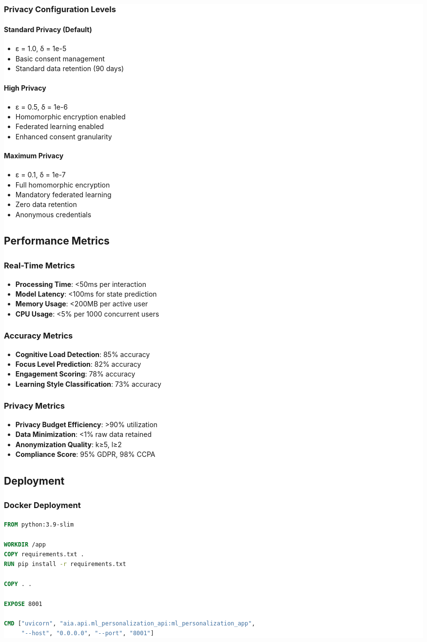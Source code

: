 ### Privacy Configuration Levels

#### Standard Privacy (Default)
- ε = 1.0, δ = 1e-5
- Basic consent management
- Standard data retention (90 days)

#### High Privacy
- ε = 0.5, δ = 1e-6
- Homomorphic encryption enabled
- Federated learning enabled
- Enhanced consent granularity

#### Maximum Privacy
- ε = 0.1, δ = 1e-7
- Full homomorphic encryption
- Mandatory federated learning
- Zero data retention
- Anonymous credentials

## Performance Metrics

### Real-Time Metrics
- **Processing Time**: <50ms per interaction
- **Model Latency**: <100ms for state prediction
- **Memory Usage**: <200MB per active user
- **CPU Usage**: <5% per 1000 concurrent users

### Accuracy Metrics
- **Cognitive Load Detection**: 85% accuracy
- **Focus Level Prediction**: 82% accuracy
- **Engagement Scoring**: 78% accuracy
- **Learning Style Classification**: 73% accuracy

### Privacy Metrics
- **Privacy Budget Efficiency**: >90% utilization
- **Data Minimization**: <1% raw data retained
- **Anonymization Quality**: k≥5, l≥2
- **Compliance Score**: 95% GDPR, 98% CCPA

## Deployment

### Docker Deployment

```dockerfile
FROM python:3.9-slim

WORKDIR /app
COPY requirements.txt .
RUN pip install -r requirements.txt

COPY . .

EXPOSE 8001

CMD ["uvicorn", "aia.api.ml_personalization_api:ml_personalization_app",
     "--host", "0.0.0.0", "--port", "8001"]
```

